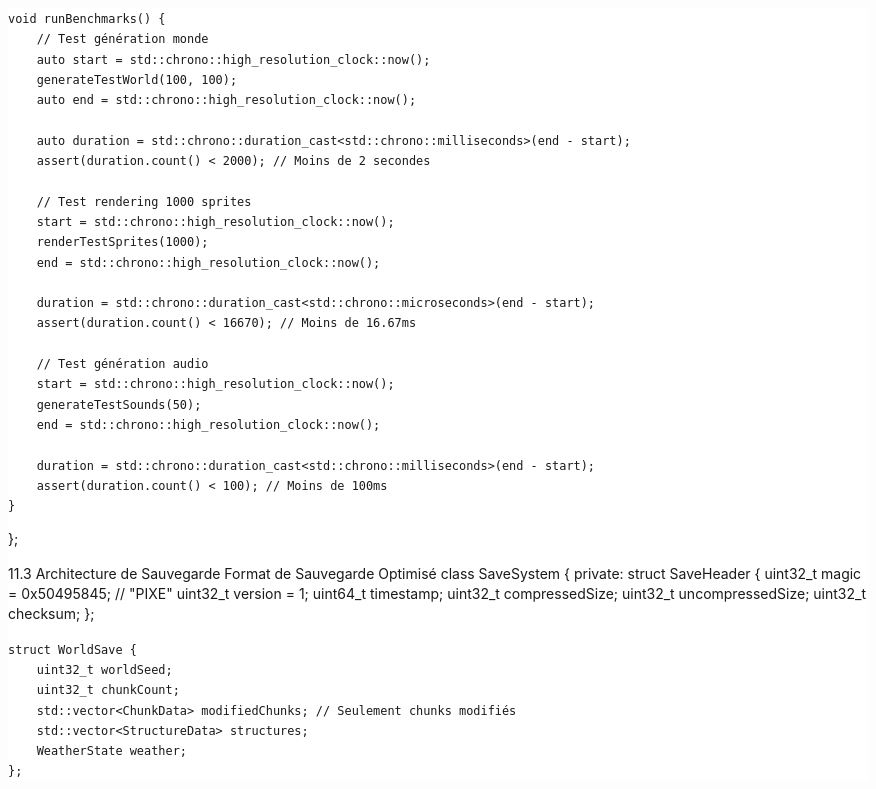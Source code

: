     void runBenchmarks() {
        // Test génération monde
        auto start = std::chrono::high_resolution_clock::now();
        generateTestWorld(100, 100);
        auto end = std::chrono::high_resolution_clock::now();
        
        auto duration = std::chrono::duration_cast<std::chrono::milliseconds>(end - start);
        assert(duration.count() < 2000); // Moins de 2 secondes
        
        // Test rendering 1000 sprites
        start = std::chrono::high_resolution_clock::now();
        renderTestSprites(1000);
        end = std::chrono::high_resolution_clock::now();
        
        duration = std::chrono::duration_cast<std::chrono::microseconds>(end - start);
        assert(duration.count() < 16670); // Moins de 16.67ms
        
        // Test génération audio
        start = std::chrono::high_resolution_clock::now();
        generateTestSounds(50);
        end = std::chrono::high_resolution_clock::now();
        
        duration = std::chrono::duration_cast<std::chrono::milliseconds>(end - start);
        assert(duration.count() < 100); // Moins de 100ms
    }
};














11.3 Architecture de Sauvegarde
Format de Sauvegarde Optimisé
class SaveSystem {
private:
    struct SaveHeader {
        uint32_t magic = 0x50495845; // "PIXE"
        uint32_t version = 1;
        uint64_t timestamp;
        uint32_t compressedSize;
        uint32_t uncompressedSize;
        uint32_t checksum;
    };
    
    struct WorldSave {
        uint32_t worldSeed;
        uint32_t chunkCount;
        std::vector<ChunkData> modifiedChunks; // Seulement chunks modifiés
        std::vector<StructureData> structures;
        WeatherState weather;
    };
    